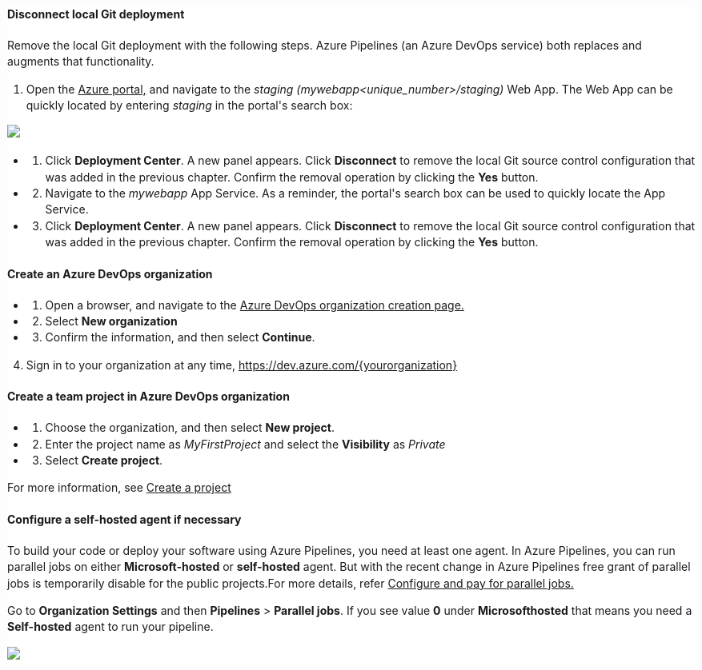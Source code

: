 #### <span id="page-37-0"></span>**Disconnect local Git deployment**

Remove the local Git deployment with the following steps. Azure Pipelines (an Azure DevOps service) both replaces and augments that functionality.

1. Open the [Azure portal,](https://portal.azure.com/) and navigate to the *staging (mywebapp<unique\_number>/staging)* Web App. The Web App can be quickly located by entering *staging* in the portal's search box:

![](_page_37_Picture_13.jpeg)

- 1. Click **Deployment Center**. A new panel appears. Click **Disconnect** to remove the local Git source control configuration that was added in the previous chapter. Confirm the removal operation by clicking the **Yes** button.
- 2. Navigate to the *mywebapp* App Service. As a reminder, the portal's search box can be used to quickly locate the App Service.
- 3. Click **Deployment Center**. A new panel appears. Click **Disconnect** to remove the local Git source control configuration that was added in the previous chapter. Confirm the removal operation by clicking the **Yes** button.

#### <span id="page-37-1"></span>**Create an Azure DevOps organization**

- 1. Open a browser, and navigate to the [Azure DevOps organization creation page.](https://go.microsoft.com/fwlink/?LinkId=307137)
- 2. Select **New organization**
- 3. Confirm the information, and then select **Continue**.

4. Sign in to your organization at any time, https://dev.azure.com/{yourorganization}

#### <span id="page-38-0"></span>**Create a team project in Azure DevOps organization**

- 1. Choose the organization, and then select **New project**.
- 2. Enter the project name as *MyFirstProject* and select the **Visibility** as *Private*
- 3. Select **Create project**.

For more information, see [Create a project](https://docs.microsoft.com/azure/devops/organizations/projects/create-project?view=azure-devops&tabs=preview-page&preserve-view=true#create-a-project)

#### <span id="page-38-1"></span>**Configure a self-hosted agent if necessary**

To build your code or deploy your software using Azure Pipelines, you need at least one agent. In Azure Pipelines, you can run parallel jobs on either **Microsoft-hosted** or **self-hosted** agent. But with the recent change in Azure Pipelines free grant of parallel jobs is temporarily disable for the public projects.For more details, refer [Configure and pay for parallel jobs.](https://docs.microsoft.com/azure/devops/pipelines/licensing/concurrent-jobs?view=azure-devops&tabs=ms-hosted&preserve-view=true)

Go to **Organization Settings** and then **Pipelines** > **Parallel jobs**. If you see value **0** under **Microsofthosted** that means you need a **Self-hosted** agent to run your pipeline.

![](_page_38_Picture_9.jpeg)
